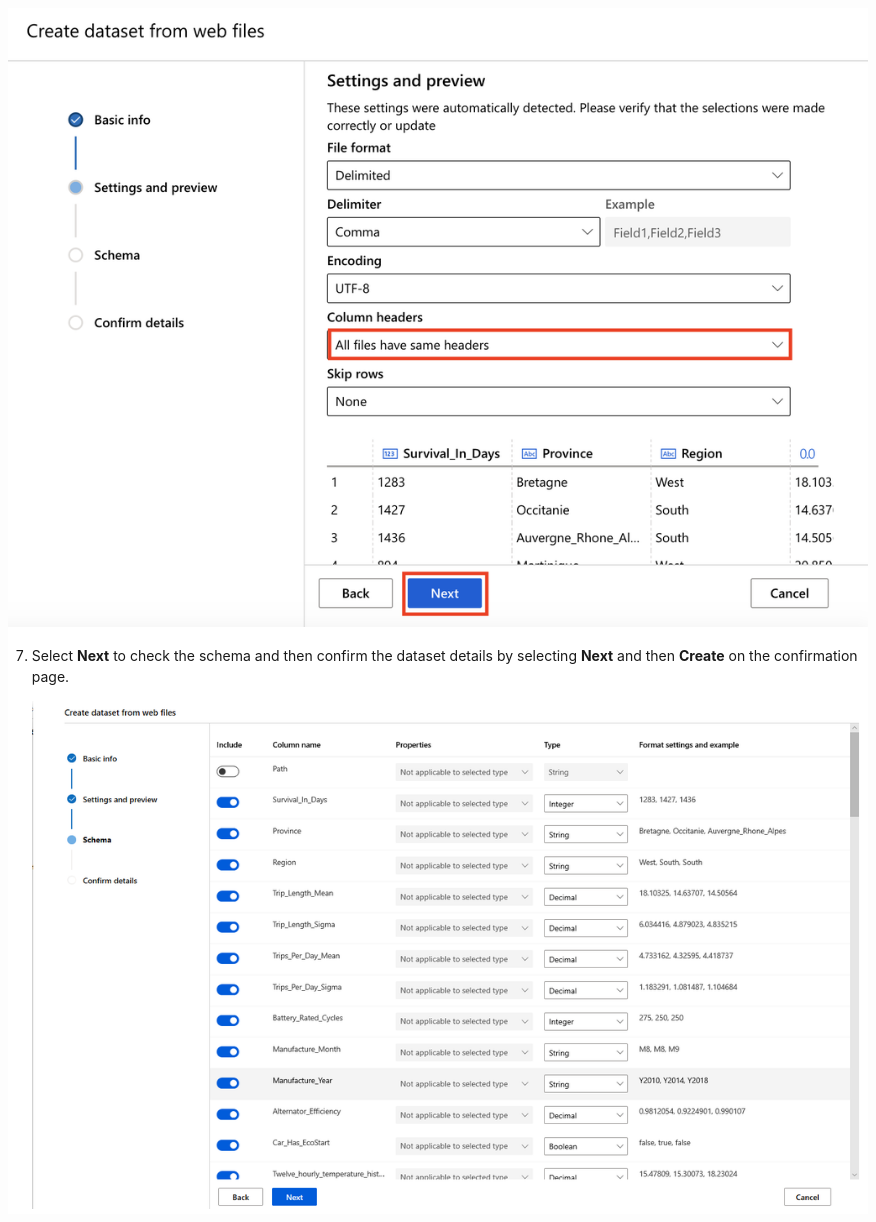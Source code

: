    ![Reviewing the training data](./media/006_ReviewDataFile.png)

7. Select **Next** to check the schema and then confirm the dataset details by selecting **Next** and then **Create** on the confirmation page.

   ![Reviewing the schema of training data](./media/007_TrainingDataSchema.png)
